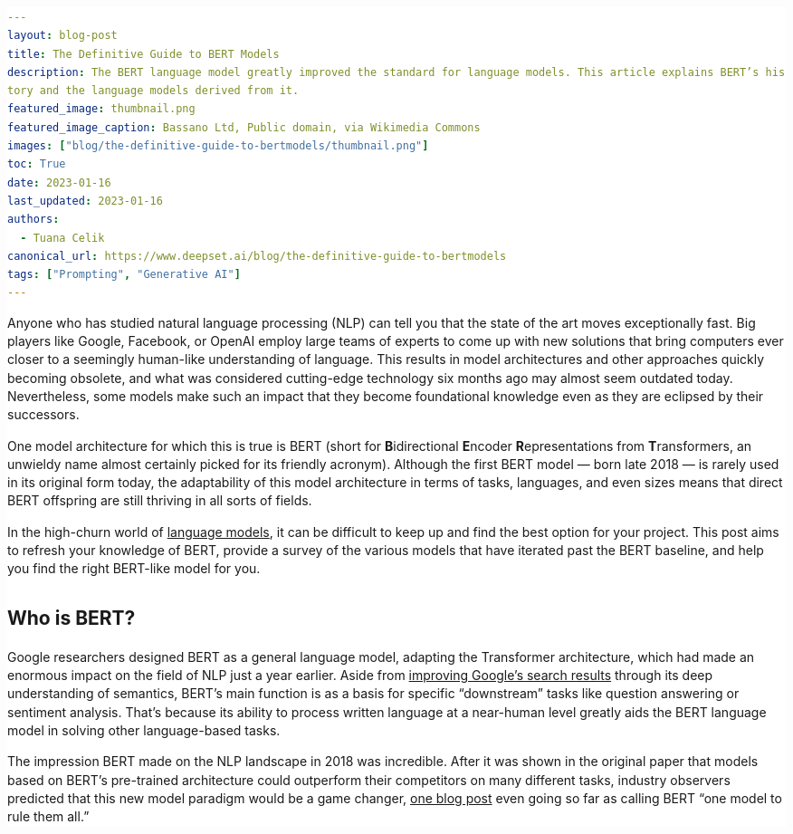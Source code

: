 ```yaml
---
layout: blog-post
title: The Definitive Guide to BERT Models
description: The BERT language model greatly improved the standard for language models. This article explains BERT’s history and the language models derived from it.
featured_image: thumbnail.png
featured_image_caption: Bassano Ltd, Public domain, via Wikimedia Commons
images: ["blog/the-definitive-guide-to-bertmodels/thumbnail.png"]
toc: True
date: 2023-01-16
last_updated: 2023-01-16
authors:
  - Tuana Celik
canonical_url: https://www.deepset.ai/blog/the-definitive-guide-to-bertmodels
tags: ["Prompting", "Generative AI"]
---
```


Anyone who has studied natural language processing (NLP) can tell you that the state of the art moves exceptionally fast. Big players like Google, Facebook, or OpenAI employ large teams of experts to come up with new solutions that bring computers ever closer to a seemingly human-like understanding of language. This results in model architectures and other approaches quickly becoming obsolete, and what was considered cutting-edge technology six months ago may almost seem outdated today. Nevertheless, some models make such an impact that they become foundational knowledge even as they are eclipsed by their successors.

One model architecture for which this is true is BERT (short for  **B**idirectional  **E**ncoder  **R**epresentations from  **T**ransformers, an unwieldy name almost certainly picked for its friendly acronym). Although the first BERT model — born late 2018 — is rarely used in its original form today, the adaptability of this model architecture in terms of tasks, languages, ​​and even sizes means that direct BERT offspring are still thriving in all sorts of fields.

In the high-churn world of  [language models](https://www.deepset.ai/blog/what-is-a-language-model), it can be difficult to keep up and find the best option for your project. This post aims to refresh your knowledge of BERT, provide a survey of the various models that have iterated past the BERT baseline, and help you find the right BERT-like model for you.

## Who is BERT?

Google researchers designed BERT as a general language model, adapting the Transformer architecture, which had made an enormous impact on the field of NLP just a year earlier. Aside from  [improving Google’s search results](https://blog.google/products/search/search-language-understanding-bert/)  through its deep understanding of semantics, BERT’s main function is as a basis for specific “downstream” tasks like question answering or sentiment analysis. That’s because its ability to process written language at a near-human level greatly aids the BERT language model in solving other language-based tasks.

The impression BERT made on the NLP landscape in 2018 was incredible. After it was shown in the original paper that models based on BERT’s pre-trained architecture could outperform their competitors on many different tasks, industry observers predicted that this new model paradigm would be a game changer,  [one blog post](https://www.kdnuggets.com/2019/02/deconstructing-bert-distilling-patterns-100-million-parameters.html)  even going so far as calling BERT “one model to rule them all.”
